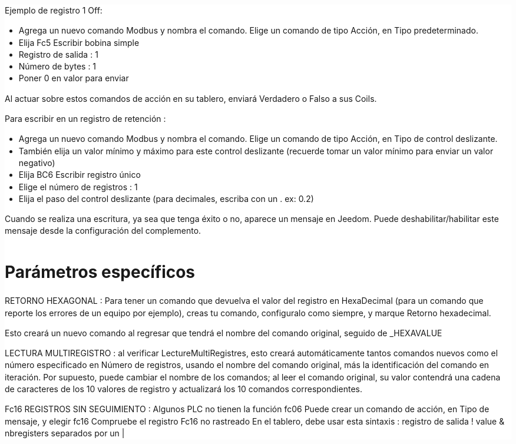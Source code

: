 Ejemplo de registro 1 Off:
- Agrega un nuevo comando Modbus y nombra el comando. Elige un comando de tipo Acción, en Tipo predeterminado.
- Elija Fc5 Escribir bobina simple
- Registro de salida : 1
- Número de bytes : 1
- Poner 0 en valor para enviar


Al actuar sobre estos comandos de acción en su tablero, enviará Verdadero o Falso a sus Coils.




Para escribir en un registro de retención :

- Agrega un nuevo comando Modbus y nombra el comando. Elige un comando de tipo Acción, en Tipo de control deslizante.
- También elija un valor mínimo y máximo para este control deslizante (recuerde tomar un valor mínimo para enviar un valor negativo)
- Elija BC6 Escribir registro único
- Elige el número de registros : 1
- Elija el paso del control deslizante (para decimales, escriba con un .   ex: 0.2)



Cuando se realiza una escritura, ya sea que tenga éxito o no, aparece un mensaje en Jeedom.
Puede deshabilitar/habilitar este mensaje desde la configuración del complemento.





# Parámetros específicos

RETORNO HEXAGONAL :
  Para tener un comando que devuelva el valor del registro en HexaDecimal (para un comando que reporte los errores de un equipo por ejemplo), creas tu comando, configuralo como siempre,
  y marque Retorno hexadecimal.

  Esto creará un nuevo comando al regresar que tendrá el nombre del comando original, seguido de _HEXAVALUE



LECTURA MULTIREGISTRO :
  al verificar LectureMultiRegistres, esto creará automáticamente tantos comandos nuevos como el número especificado en Número de registros, usando el nombre del comando original, más la identificación del comando en iteración. Por supuesto, puede cambiar el nombre de los comandos; al leer el comando original, su valor contendrá una cadena de caracteres de los 10 valores de registro y actualizará los 10 comandos correspondientes.



Fc16 REGISTROS SIN SEGUIMIENTO :
  Algunos PLC no tienen la función fc06
  Puede crear un comando de acción, en Tipo de mensaje, y elegir fc16
  Compruebe el registro Fc16 no rastreado
  En el tablero, debe usar esta sintaxis :
  registro de salida ! value & nbregisters separados por un |
